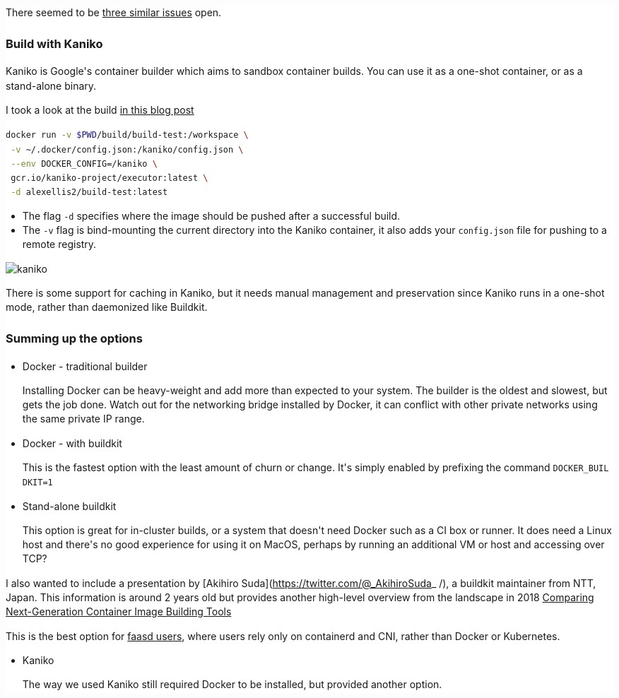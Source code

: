 There seemed to be [three similar issues](https://github.com/genuinetools/img/issues/272) open.

### Build with Kaniko

Kaniko is Google's container builder which aims to sandbox container builds. You can use it as a one-shot container, or as a stand-alone binary.

I took a look at the build [in this blog post](https://blog.alexellis.io/quick-look-at-google-kaniko/)

```sh
docker run -v $PWD/build/build-test:/workspace \
 -v ~/.docker/config.json:/kaniko/config.json \
 --env DOCKER_CONFIG=/kaniko \
 gcr.io/kaniko-project/executor:latest \
 -d alexellis2/build-test:latest
```

* The flag `-d` specifies where the image should be pushed after a successful build.
* The `-v` flag is bind-mounting the current directory into the Kaniko container, it also adds your `config.json` file for pushing to a remote registry.

![kaniko](/content/images/2020/01/kaniko.png)

There is some support for caching in Kaniko, but it needs manual management and preservation since Kaniko runs in a one-shot mode, rather than daemonized like Buildkit.

### Summing up the options

* Docker - traditional builder

    Installing Docker can be heavy-weight and add more than expected to your system. The builder is the oldest and slowest, but gets the job done. Watch out for the networking bridge installed by Docker, it can conflict with other private networks using the same private IP range.

* Docker - with buildkit

    This is the fastest option with the least amount of churn or change. It's simply enabled by prefixing the command `DOCKER_BUILDKIT=1`
    
* Stand-alone buildkit

    This option is great for in-cluster builds, or a system that doesn't need Docker such as a CI box or runner. It does need a Linux host and there's no good experience for using it on MacOS, perhaps by running an additional VM or host and accessing over TCP?
    
I also wanted to include a presentation by [Akihiro Suda](https://twitter.com/@_AkihiroSuda_ /), a buildkit maintainer from NTT, Japan. This information is around 2 years old but provides another high-level overview from the landscape in 2018 [Comparing Next-Generation
Container Image Building Tools](https://events19.linuxfoundation.org/wp-content/uploads/2017/11/Comparing-Next-Generation-Container-Image-Building-Tools-OSS-Akihiro-Suda.pdf)
    
This is the best option for [faasd users](https://github.com/alexellis/faasd), where users rely only on containerd and CNI, rather than Docker or Kubernetes.
    
* Kaniko

    The way we used Kaniko still required Docker to be installed, but provided another option.
